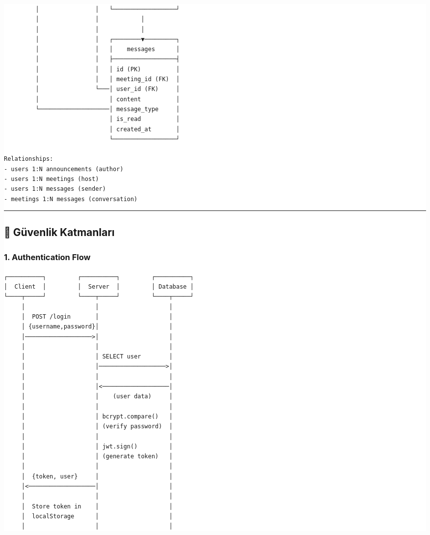 ```
         │                │   └──────────────────┘
         │                │            │
         │                │            │
         │                │   ┌────────▼─────────┐
         │                │   │    messages      │
         │                │   ├──────────────────┤
         │                │   │ id (PK)          │
         │                │   │ meeting_id (FK)  │
         │                └───│ user_id (FK)     │
         │                    │ content          │
         └────────────────────│ message_type     │
                              │ is_read          │
                              │ created_at       │
                              └──────────────────┘

Relationships:
- users 1:N announcements (author)
- users 1:N meetings (host)
- users 1:N messages (sender)
- meetings 1:N messages (conversation)
```

---

## 🔐 Güvenlik Katmanları

### 1. Authentication Flow

```
┌──────────┐         ┌──────────┐         ┌──────────┐
│  Client  │         │  Server  │         │ Database │
└────┬─────┘         └────┬─────┘         └────┬─────┘
     │                    │                    │
     │  POST /login       │                    │
     │ {username,password}│                    │
     │───────────────────>│                    │
     │                    │                    │
     │                    │ SELECT user        │
     │                    │───────────────────>│
     │                    │                    │
     │                    │<───────────────────│
     │                    │    (user data)     │
     │                    │                    │
     │                    │ bcrypt.compare()   │
     │                    │ (verify password)  │
     │                    │                    │
     │                    │ jwt.sign()         │
     │                    │ (generate token)   │
     │                    │                    │
     │  {token, user}     │                    │
     │<───────────────────│                    │
     │                    │                    │
     │  Store token in    │                    │
     │  localStorage      │                    │
     │                    │                    │
```
